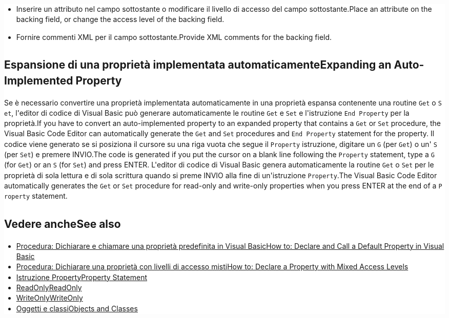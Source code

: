 -   <span data-ttu-id="a8bc3-143">Inserire un attributo nel campo sottostante o modificare il livello di accesso del campo sottostante.</span><span class="sxs-lookup"><span data-stu-id="a8bc3-143">Place an attribute on the backing field, or change the access level of the backing field.</span></span>  
  
-   <span data-ttu-id="a8bc3-144">Fornire commenti XML per il campo sottostante.</span><span class="sxs-lookup"><span data-stu-id="a8bc3-144">Provide XML comments for the backing field.</span></span>  
  
## <a name="expanding-an-auto-implemented-property"></a><span data-ttu-id="a8bc3-145">Espansione di una proprietà implementata automaticamente</span><span class="sxs-lookup"><span data-stu-id="a8bc3-145">Expanding an Auto-Implemented Property</span></span>  
 <span data-ttu-id="a8bc3-146">Se è necessario convertire una proprietà implementata automaticamente in una proprietà espansa contenente una routine `Get` o `Set`, l'editor di codice di Visual Basic può generare automaticamente le routine `Get` e `Set` e l'istruzione `End Property` per la proprietà.</span><span class="sxs-lookup"><span data-stu-id="a8bc3-146">If you have to convert an auto-implemented property to an expanded property that contains a `Get` or `Set` procedure, the Visual Basic Code Editor can automatically generate the `Get` and `Set` procedures and `End Property` statement for the property.</span></span> <span data-ttu-id="a8bc3-147">Il codice viene generato se si posiziona il cursore su una riga vuota che segue il `Property` istruzione, digitare un `G` (per `Get`) o un' `S` (per `Set`) e premere INVIO.</span><span class="sxs-lookup"><span data-stu-id="a8bc3-147">The code is generated if you put the cursor on a blank line following the `Property` statement, type a `G` (for `Get`) or an `S` (for `Set`) and press ENTER.</span></span> <span data-ttu-id="a8bc3-148">L'editor di codice di Visual Basic genera automaticamente la routine `Get` o `Set` per le proprietà di sola lettura e di sola scrittura quando si preme INVIO alla fine di un'istruzione `Property`.</span><span class="sxs-lookup"><span data-stu-id="a8bc3-148">The Visual Basic Code Editor automatically generates the `Get` or `Set` procedure for read-only and write-only properties when you press ENTER at the end of a `Property` statement.</span></span>  
  
## <a name="see-also"></a><span data-ttu-id="a8bc3-149">Vedere anche</span><span class="sxs-lookup"><span data-stu-id="a8bc3-149">See also</span></span>
- [<span data-ttu-id="a8bc3-150">Procedura: Dichiarare e chiamare una proprietà predefinita in Visual Basic</span><span class="sxs-lookup"><span data-stu-id="a8bc3-150">How to: Declare and Call a Default Property in Visual Basic</span></span>](./how-to-declare-and-call-a-default-property.md)
- [<span data-ttu-id="a8bc3-151">Procedura: Dichiarare una proprietà con livelli di accesso misti</span><span class="sxs-lookup"><span data-stu-id="a8bc3-151">How to: Declare a Property with Mixed Access Levels</span></span>](./how-to-declare-a-property-with-mixed-access-levels.md)
- [<span data-ttu-id="a8bc3-152">Istruzione Property</span><span class="sxs-lookup"><span data-stu-id="a8bc3-152">Property Statement</span></span>](../../../../visual-basic/language-reference/statements/property-statement.md)
- [<span data-ttu-id="a8bc3-153">ReadOnly</span><span class="sxs-lookup"><span data-stu-id="a8bc3-153">ReadOnly</span></span>](../../../../visual-basic/language-reference/modifiers/readonly.md)
- [<span data-ttu-id="a8bc3-154">WriteOnly</span><span class="sxs-lookup"><span data-stu-id="a8bc3-154">WriteOnly</span></span>](../../../../visual-basic/language-reference/modifiers/writeonly.md)
- [<span data-ttu-id="a8bc3-155">Oggetti e classi</span><span class="sxs-lookup"><span data-stu-id="a8bc3-155">Objects and Classes</span></span>](../../../../visual-basic/programming-guide/language-features/objects-and-classes/index.md)
